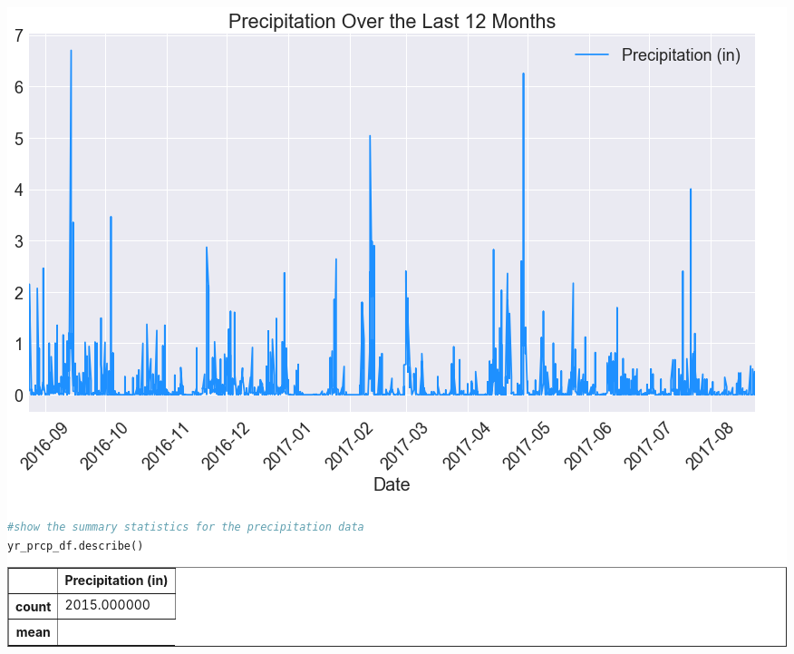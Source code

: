 ![png](output_8_0.png)



```python
#show the summary statistics for the precipitation data
yr_prcp_df.describe()
```




<div>
<style>
    .dataframe thead tr:only-child th {
        text-align: right;
    }

    .dataframe thead th {
        text-align: left;
    }

    .dataframe tbody tr th {
        vertical-align: top;
    }
</style>
<table border="1" class="dataframe">
  <thead>
    <tr style="text-align: right;">
      <th></th>
      <th>Precipitation (in)</th>
    </tr>
  </thead>
  <tbody>
    <tr>
      <th>count</th>
      <td>2015.000000</td>
    </tr>
    <tr>
      <th>mean</th>